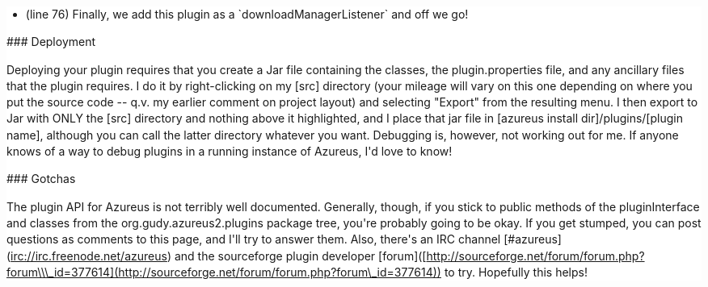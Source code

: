 - (line 76) Finally, we add this plugin as a \`downloadManagerListener\` and off we go!

\### Deployment

Deploying your plugin requires that you create a Jar file containing the classes, the plugin.properties file, and any ancillary files that the plugin requires. I do it by right-clicking on my \[src\] directory (your mileage will vary on this one depending on where you put the source code \-- q.v. my earlier comment on project layout) and selecting \"Export\" from the resulting menu. I then export to Jar with ONLY the \[src\] directory and nothing above it highlighted, and I place that jar file in \[azureus install dir\]/plugins/\[plugin name\], although you can call the latter directory whatever you want. Debugging is, however, not working out for me. If anyone knows of a way to debug plugins in a running instance of Azureus, I\'d love to know!

\### Gotchas

The plugin API for Azureus is not terribly well documented. Generally, though, if you stick to public methods of the pluginInterface and classes from the org.gudy.azureus2.plugins package tree, you\'re probably going to be okay. If you get stumped, you can post questions as comments to this page, and I\'ll try to answer them. Also, there\'s an IRC channel \[#azureus\](<irc://irc.freenode.net/azureus>) and the sourceforge plugin developer \[forum\]([http://sourceforge.net/forum/forum.php?forum\\\_id=377614](http://sourceforge.net/forum/forum.php?forum\_id=377614)) to try. Hopefully this helps!
